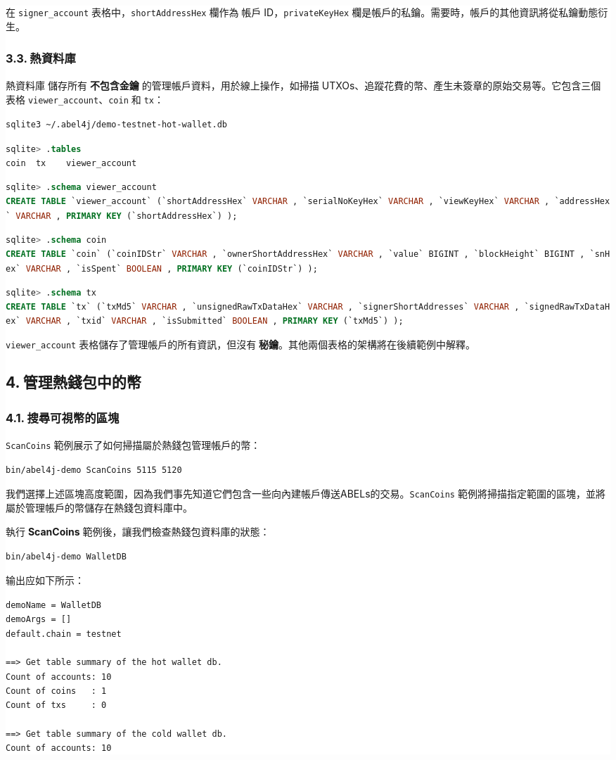 在 `signer_account` 表格中，`shortAddressHex` 欄作為 帳戶 ID，`privateKeyHex` 欄是帳戶的私鑰。需要時，帳戶的其他資訊將從私鑰動態衍生。

### 3.3. 熱資料庫

熱資料庫 儲存所有 **不包含金鑰** 的管理帳戶資料，用於線上操作，如掃描 UTXOs、追蹤花費的幣、產生未簽章的原始交易等。它包含三個表格 `viewer_account`、`coin` 和 `tx`：

```bash
sqlite3 ~/.abel4j/demo-testnet-hot-wallet.db
``` 

```sql
sqlite> .tables
coin  tx    viewer_account
``` 

```sql
sqlite> .schema viewer_account
CREATE TABLE `viewer_account` (`shortAddressHex` VARCHAR , `serialNoKeyHex` VARCHAR , `viewKeyHex` VARCHAR , `addressHex` VARCHAR , PRIMARY KEY (`shortAddressHex`) );
```

```sql
sqlite> .schema coin
CREATE TABLE `coin` (`coinIDStr` VARCHAR , `ownerShortAddressHex` VARCHAR , `value` BIGINT , `blockHeight` BIGINT , `snHex` VARCHAR , `isSpent` BOOLEAN , PRIMARY KEY (`coinIDStr`) );
```

```sql
sqlite> .schema tx
CREATE TABLE `tx` (`txMd5` VARCHAR , `unsignedRawTxDataHex` VARCHAR , `signerShortAddresses` VARCHAR , `signedRawTxDataHex` VARCHAR , `txid` VARCHAR , `isSubmitted` BOOLEAN , PRIMARY KEY (`txMd5`) );
```

`viewer_account` 表格儲存了管理帳戶的所有資訊，但沒有 **秘鑰**。其他兩個表格的架構將在後續範例中解釋。

## 4. 管理熱錢包中的幣

### 4.1. 搜尋可視幣的區塊

`ScanCoins` 範例展示了如何掃描屬於熱錢包管理帳戶的幣：

```bash
bin/abel4j-demo ScanCoins 5115 5120
```

我們選擇上述區塊高度範圍，因為我們事先知道它們包含一些向內建帳戶傳送ABELs的交易。`ScanCoins` 範例將掃描指定範圍的區塊，並將屬於管理帳戶的幣儲存在熱錢包資料庫中。

執行 **ScanCoins** 範例後，讓我們檢查熱錢包資料庫的狀態：

```bash
bin/abel4j-demo WalletDB
```

输出应如下所示：

```text
demoName = WalletDB
demoArgs = []
default.chain = testnet

==> Get table summary of the hot wallet db.
Count of accounts: 10
Count of coins   : 1
Count of txs     : 0

==> Get table summary of the cold wallet db.
Count of accounts: 10
```
